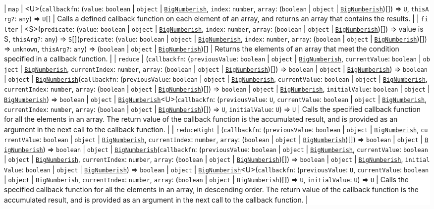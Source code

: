 | `map`                           | <U\>(`callbackfn`: (`value`: `boolean` \| `object` \| [`BigNumberish`](num.md#bignumberish), `index`: `number`, `array`: (`boolean` \| `object` \| [`BigNumberish`](num.md#bignumberish))[]) => `U`, `thisArg?`: `any`) => `U`[]                                                                                                                                                                                                                                                                                                                                                                                                                                                                                                                                                                                                                                                                                                                                                                                                                                                                                                                                                                             | Calls a defined callback function on each element of an array, and returns an array that contains the results.                                                                                                                              |
| `filter`                        | <S\>(`predicate`: (`value`: `boolean` \| `object` \| [`BigNumberish`](num.md#bignumberish), `index`: `number`, `array`: (`boolean` \| `object` \| [`BigNumberish`](num.md#bignumberish))[]) => value is S, `thisArg?`: `any`) => `S`[](`predicate`: (`value`: `boolean` \| `object` \| [`BigNumberish`](num.md#bignumberish), `index`: `number`, `array`: (`boolean` \| `object` \| [`BigNumberish`](num.md#bignumberish))[]) => `unknown`, `thisArg?`: `any`) => (`boolean` \| `object` \| [`BigNumberish`](num.md#bignumberish))[]                                                                                                                                                                                                                                                                                                                                                                                                                                                                                                                                                                                                                                                                         | Returns the elements of an array that meet the condition specified in a callback function.                                                                                                                                                  |
| `reduce`                        | (`callbackfn`: (`previousValue`: `boolean` \| `object` \| [`BigNumberish`](num.md#bignumberish), `currentValue`: `boolean` \| `object` \| [`BigNumberish`](num.md#bignumberish), `currentIndex`: `number`, `array`: (`boolean` \| `object` \| [`BigNumberish`](num.md#bignumberish))[]) => `boolean` \| `object` \| [`BigNumberish`](num.md#bignumberish)) => `boolean` \| `object` \| [`BigNumberish`](num.md#bignumberish)(`callbackfn`: (`previousValue`: `boolean` \| `object` \| [`BigNumberish`](num.md#bignumberish), `currentValue`: `boolean` \| `object` \| [`BigNumberish`](num.md#bignumberish), `currentIndex`: `number`, `array`: (`boolean` \| `object` \| [`BigNumberish`](num.md#bignumberish))[]) => `boolean` \| `object` \| [`BigNumberish`](num.md#bignumberish), `initialValue`: `boolean` \| `object` \| [`BigNumberish`](num.md#bignumberish)) => `boolean` \| `object` \| [`BigNumberish`](num.md#bignumberish)<U\>(`callbackfn`: (`previousValue`: `U`, `currentValue`: `boolean` \| `object` \| [`BigNumberish`](num.md#bignumberish), `currentIndex`: `number`, `array`: (`boolean` \| `object` \| [`BigNumberish`](num.md#bignumberish))[]) => `U`, `initialValue`: `U`) => `U` | Calls the specified callback function for all the elements in an array. The return value of the callback function is the accumulated result, and is provided as an argument in the next call to the callback function.                      |
| `reduceRight`                   | (`callbackfn`: (`previousValue`: `boolean` \| `object` \| [`BigNumberish`](num.md#bignumberish), `currentValue`: `boolean` \| `object` \| [`BigNumberish`](num.md#bignumberish), `currentIndex`: `number`, `array`: (`boolean` \| `object` \| [`BigNumberish`](num.md#bignumberish))[]) => `boolean` \| `object` \| [`BigNumberish`](num.md#bignumberish)) => `boolean` \| `object` \| [`BigNumberish`](num.md#bignumberish)(`callbackfn`: (`previousValue`: `boolean` \| `object` \| [`BigNumberish`](num.md#bignumberish), `currentValue`: `boolean` \| `object` \| [`BigNumberish`](num.md#bignumberish), `currentIndex`: `number`, `array`: (`boolean` \| `object` \| [`BigNumberish`](num.md#bignumberish))[]) => `boolean` \| `object` \| [`BigNumberish`](num.md#bignumberish), `initialValue`: `boolean` \| `object` \| [`BigNumberish`](num.md#bignumberish)) => `boolean` \| `object` \| [`BigNumberish`](num.md#bignumberish)<U\>(`callbackfn`: (`previousValue`: `U`, `currentValue`: `boolean` \| `object` \| [`BigNumberish`](num.md#bignumberish), `currentIndex`: `number`, `array`: (`boolean` \| `object` \| [`BigNumberish`](num.md#bignumberish))[]) => `U`, `initialValue`: `U`) => `U` | Calls the specified callback function for all the elements in an array, in descending order. The return value of the callback function is the accumulated result, and is provided as an argument in the next call to the callback function. |